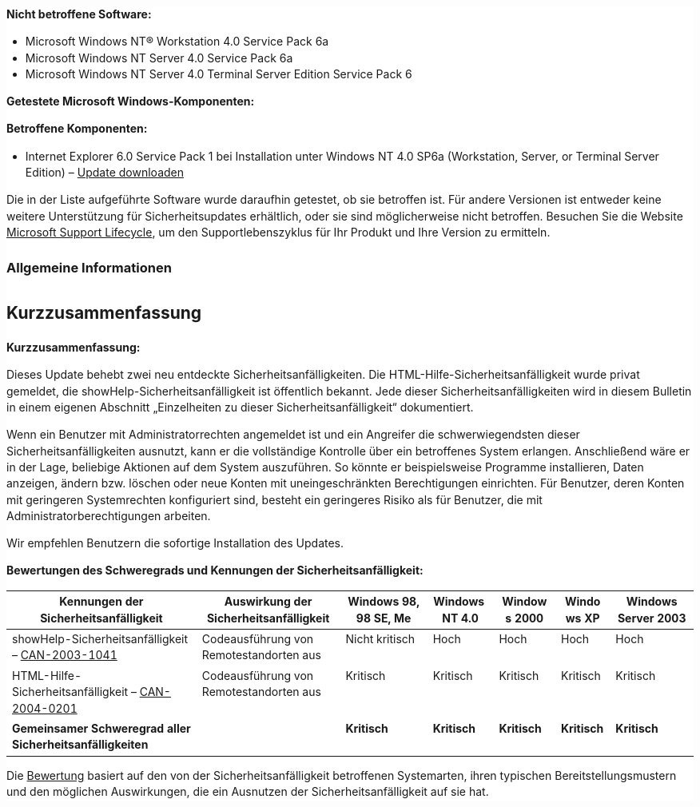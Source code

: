 **Nicht betroffene Software:**

-   Microsoft Windows NT® Workstation 4.0 Service Pack 6a
-   Microsoft Windows NT Server 4.0 Service Pack 6a
-   Microsoft Windows NT Server 4.0 Terminal Server Edition Service Pack 6

**Getestete Microsoft Windows-Komponenten:**

**Betroffene Komponenten:**

-   Internet Explorer 6.0 Service Pack 1 bei Installation unter Windows NT 4.0 SP6a (Workstation, Server, or Terminal Server Edition) – [Update downloaden](http://www.microsoft.com/downloads/details.aspx?familyid=18d026d3-3d93-4845-94ad-4f2656500d7a&displaylang=de)

Die in der Liste aufgeführte Software wurde daraufhin getestet, ob sie betroffen ist. Für andere Versionen ist entweder keine weitere Unterstützung für Sicherheitsupdates erhältlich, oder sie sind möglicherweise nicht betroffen. Besuchen Sie die Website [Microsoft Support Lifecycle](http://support.microsoft.com/default.aspx?scid=fh;de;lifecycle), um den Supportlebenszyklus für Ihr Produkt und Ihre Version zu ermitteln.

### Allgemeine Informationen

Kurzzusammenfassung
-------------------

<span></span>
**Kurzzusammenfassung:**

Dieses Update behebt zwei neu entdeckte Sicherheitsanfälligkeiten. Die HTML-Hilfe-Sicherheitsanfälligkeit wurde privat gemeldet, die showHelp-Sicherheitsanfälligkeit ist öffentlich bekannt. Jede dieser Sicherheitsanfälligkeiten wird in diesem Bulletin in einem eigenen Abschnitt „Einzelheiten zu dieser Sicherheitsanfälligkeit“ dokumentiert.

Wenn ein Benutzer mit Administratorrechten angemeldet ist und ein Angreifer die schwerwiegendsten dieser Sicherheitsanfälligkeiten ausnutzt, kann er die vollständige Kontrolle über ein betroffenes System erlangen. Anschließend wäre er in der Lage, beliebige Aktionen auf dem System auszuführen. So könnte er beispielsweise Programme installieren, Daten anzeigen, ändern bzw. löschen oder neue Konten mit uneingeschränkten Berechtigungen einrichten. Für Benutzer, deren Konten mit geringeren Systemrechten konfiguriert sind, besteht ein geringeres Risiko als für Benutzer, die mit Administratorberechtigungen arbeiten.

Wir empfehlen Benutzern die sofortige Installation des Updates.

**Bewertungen des Schweregrads und Kennungen der Sicherheitsanfälligkeit:**

| Kennungen der Sicherheitsanfälligkeit                                                                                 | Auswirkung der Sicherheitsanfälligkeit  | Windows 98, 98 SE, Me | Windows NT 4.0 | Windows 2000 | Windows XP   | Windows Server 2003 |
|-----------------------------------------------------------------------------------------------------------------------|-----------------------------------------|-----------------------|----------------|--------------|--------------|---------------------|
| showHelp-Sicherheitsanfälligkeit – [CAN-2003-1041](http://www.cve.mitre.org/cgi-bin/cvename.cgi?name=can-2003-1041)   | Codeausführung von Remotestandorten aus | Nicht kritisch        | Hoch           | Hoch         | Hoch         | Hoch                |
| HTML-Hilfe-Sicherheitsanfälligkeit – [CAN-2004-0201](http://www.cve.mitre.org/cgi-bin/cvename.cgi?name=can-2004-0201) | Codeausführung von Remotestandorten aus | Kritisch              | Kritisch       | Kritisch     | Kritisch     | Kritisch            |
| **Gemeinsamer Schweregrad aller Sicherheitsanfälligkeiten**                                                           |                                         | **Kritisch**          | **Kritisch**   | **Kritisch** | **Kritisch** | **Kritisch**        |

Die [Bewertung](http://www.microsoft.com/germany/technet/datenbank/overview.asp?siteid=527029) basiert auf den von der Sicherheitsanfälligkeit betroffenen Systemarten, ihren typischen Bereitstellungsmustern und den möglichen Auswirkungen, die ein Ausnutzen der Sicherheitsanfälligkeit auf sie hat.

